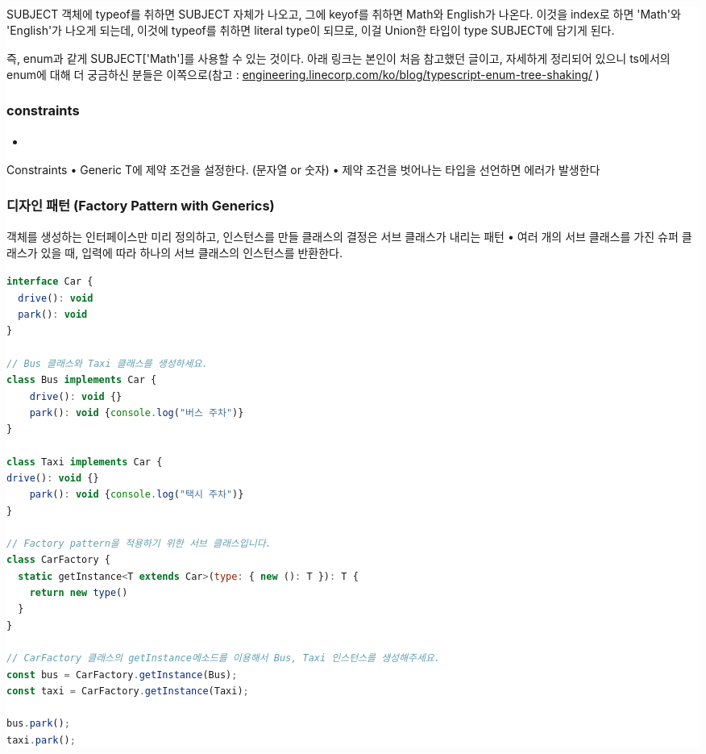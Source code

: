 SUBJECT 객체에 typeof를 취하면 SUBJECT 자체가 나오고, 그에 keyof를 취하면 Math와 English가 나온다. 이것을 index로 하면 'Math'와 'English'가 나오게 되는데, 이것에 typeof를 취하면 literal type이 되므로, 이걸 Union한 타입이 type SUBJECT에 담기게 된다.

즉, enum과 같게 SUBJECT['Math']를 사용할 수 있는 것이다. 아래 링크는 본인이 처음 참고했던 글이고, 자세하게 정리되어 있으니 ts에서의 enum에 대해 더 궁금하신 분들은 이쪽으로(참고 : [engineering.linecorp.com/ko/blog/typescript-enum-tree-shaking/](https://engineering.linecorp.com/ko/blog/typescript-enum-tree-shaking/) )

### constraints

- 

Constraints
• Generic T에 제약 조건을 설정한다. (문자열 or 숫자)
• 제약 조건을 벗어나는 타입을 선언하면 에러가 발생한다

### 디자인 패턴 (Factory Pattern with Generics)

객체를 생성하는 인터페이스만 미리 정의하고,
인스턴스를 만들 클래스의 결정은 서브 클래스가 내리는 패턴
• 여러 개의 서브 클래스를 가진 슈퍼 클래스가 있을 때,
입력에 따라 하나의 서브 클래스의 인스턴스를 반환한다.

```jsx
interface Car {
  drive(): void
  park(): void
}

// Bus 클래스와 Taxi 클래스를 생성하세요.
class Bus implements Car {
    drive(): void {}
    park(): void {console.log("버스 주차")}
}

class Taxi implements Car {
drive(): void {}
    park(): void {console.log("택시 주차")}
}

// Factory pattern을 적용하기 위한 서브 클래스입니다.
class CarFactory { 
  static getInstance<T extends Car>(type: { new (): T }): T {
    return new type()
  }
}

// CarFactory 클래스의 getInstance메소드를 이용해서 Bus, Taxi 인스턴스를 생성해주세요. 
const bus = CarFactory.getInstance(Bus);
const taxi = CarFactory.getInstance(Taxi); 

bus.park();
taxi.park();
```
